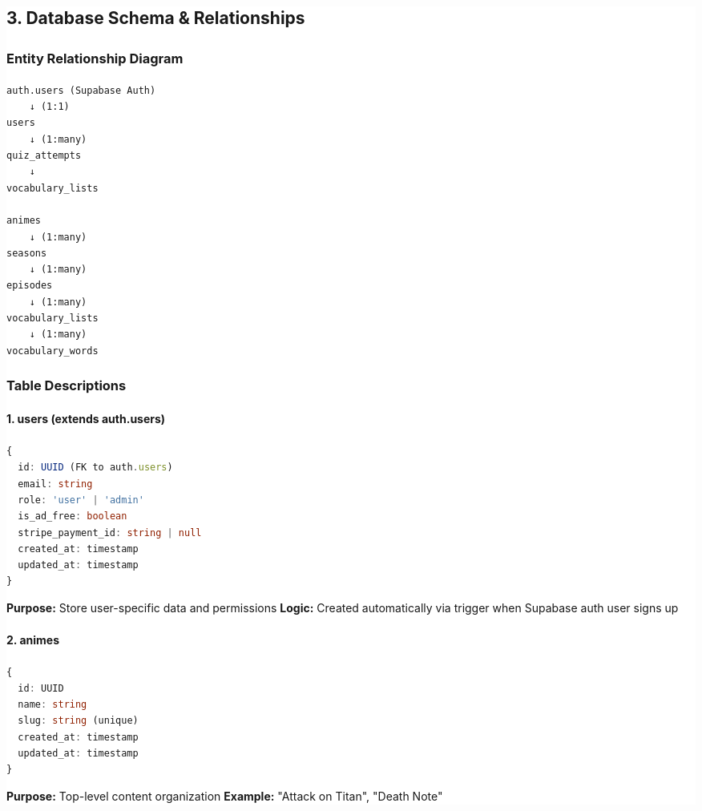 ## 3. Database Schema & Relationships

### Entity Relationship Diagram

```
auth.users (Supabase Auth)
    ↓ (1:1)
users
    ↓ (1:many)
quiz_attempts
    ↓
vocabulary_lists

animes
    ↓ (1:many)
seasons
    ↓ (1:many)
episodes
    ↓ (1:many)
vocabulary_lists
    ↓ (1:many)
vocabulary_words
```

### Table Descriptions

#### 1. **users** (extends auth.users)
```typescript
{
  id: UUID (FK to auth.users)
  email: string
  role: 'user' | 'admin'
  is_ad_free: boolean
  stripe_payment_id: string | null
  created_at: timestamp
  updated_at: timestamp
}
```
**Purpose:** Store user-specific data and permissions
**Logic:** Created automatically via trigger when Supabase auth user signs up

#### 2. **animes**
```typescript
{
  id: UUID
  name: string
  slug: string (unique)
  created_at: timestamp
  updated_at: timestamp
}
```
**Purpose:** Top-level content organization
**Example:** "Attack on Titan", "Death Note"

